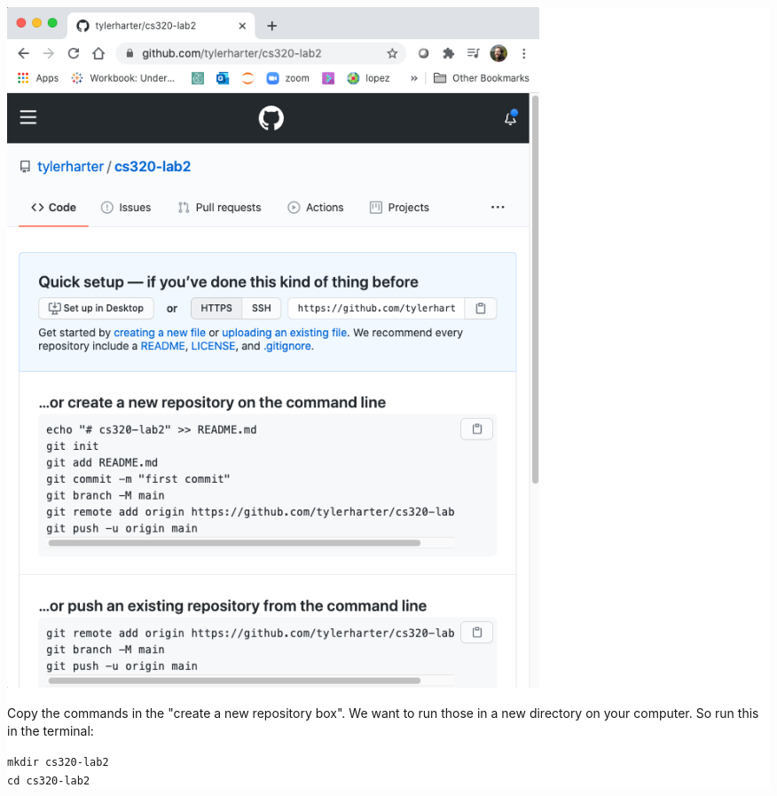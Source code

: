 <img src="step3/2.png" width=600>

Copy the commands in the "create a new repository box".  We want to run those in a new directory on your computer.  So run this in the terminal:

```
mkdir cs320-lab2
cd cs320-lab2
```
